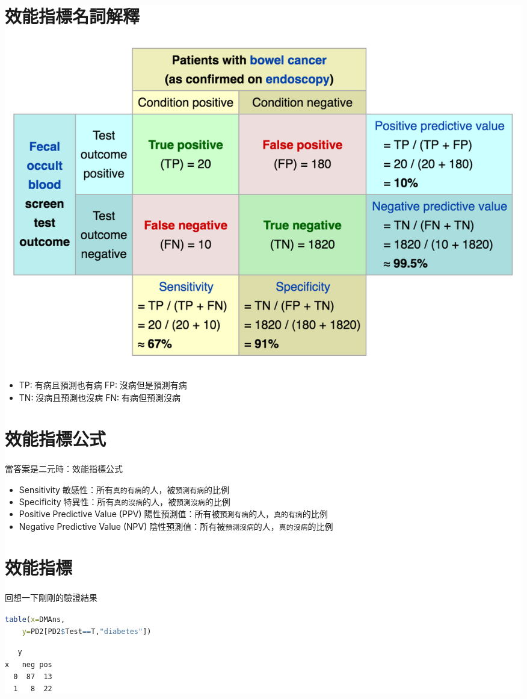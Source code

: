 
效能指標名詞解釋
====================================
![plot of chunk unnamed-chunk-17](figures/para.png)
- TP: 有病且預測也有病    FP: 沒病但是預測有病
- TN: 沒病且預測也沒病    FN: 有病但預測沒病

效能指標公式
====================================
當答案是二元時：效能指標公式
 
- Sensitivity 敏感性：所有`真的有病`的人，被`預測有病`的比例
- Specificity 特異性：所有`真的沒病`的人，被`預測沒病`的比例
- Positive Predictive Value (PPV) 陽性預測值：所有被`預測有病`的人，`真的有病`的比例
- Negative Predictive Value (NPV) 陰性預測值：所有被`預測沒病`的人，`真的沒病`的比例

效能指標
====================================
 回想一下剛剛的驗證結果

```r
table(x=DMAns,
    y=PD2[PD2$Test==T,"diabetes"]) 
```

```
   y
x   neg pos
  0  87  13
  1   8  22
```